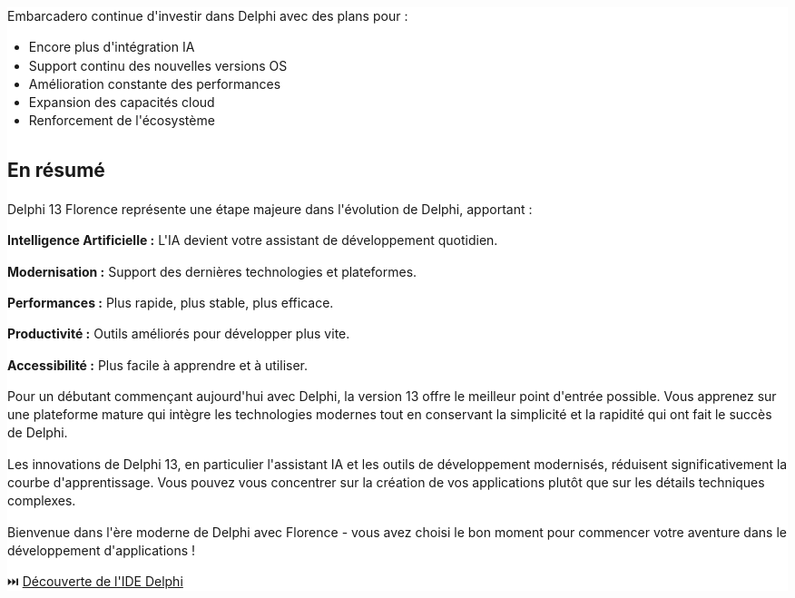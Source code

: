 Embarcadero continue d'investir dans Delphi avec des plans pour :
- Encore plus d'intégration IA
- Support continu des nouvelles versions OS
- Amélioration constante des performances
- Expansion des capacités cloud
- Renforcement de l'écosystème

## En résumé

Delphi 13 Florence représente une étape majeure dans l'évolution de Delphi, apportant :

**Intelligence Artificielle :**
L'IA devient votre assistant de développement quotidien.

**Modernisation :**
Support des dernières technologies et plateformes.

**Performances :**
Plus rapide, plus stable, plus efficace.

**Productivité :**
Outils améliorés pour développer plus vite.

**Accessibilité :**
Plus facile à apprendre et à utiliser.

Pour un débutant commençant aujourd'hui avec Delphi, la version 13 offre le meilleur point d'entrée possible. Vous apprenez sur une plateforme mature qui intègre les technologies modernes tout en conservant la simplicité et la rapidité qui ont fait le succès de Delphi.

Les innovations de Delphi 13, en particulier l'assistant IA et les outils de développement modernisés, réduisent significativement la courbe d'apprentissage. Vous pouvez vous concentrer sur la création de vos applications plutôt que sur les détails techniques complexes.

Bienvenue dans l'ère moderne de Delphi avec Florence - vous avez choisi le bon moment pour commencer votre aventure dans le développement d'applications !

⏭️ [Découverte de l'IDE Delphi](/02-decouverte-de-lide-delphi/README.md)
